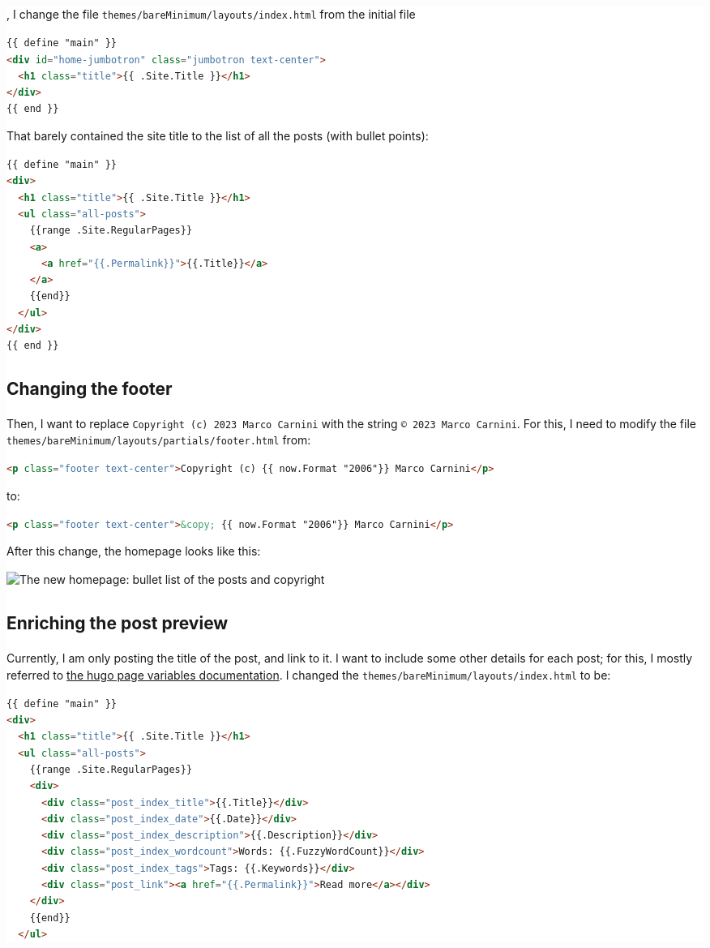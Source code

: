 , I change the file ``themes/bareMinimum/layouts/index.html`` from the initial file

```html
{{ define "main" }}
<div id="home-jumbotron" class="jumbotron text-center">
  <h1 class="title">{{ .Site.Title }}</h1>
</div>
{{ end }}
```

That barely contained the site title to the list of all the posts (with bullet points):

```html
{{ define "main" }}
<div>
  <h1 class="title">{{ .Site.Title }}</h1>
  <ul class="all-posts">
    {{range .Site.RegularPages}}
    <a>
      <a href="{{.Permalink}}">{{.Title}}</a>
    </a>
    {{end}}
  </ul>
</div>
{{ end }}
```

## Changing the footer

Then, I want to replace ``Copyright (c) 2023 Marco Carnini`` with the string ``© 2023 Marco Carnini``. For this, I need to modify the file ``themes/bareMinimum/layouts/partials/footer.html`` from:

```html
<p class="footer text-center">Copyright (c) {{ now.Format "2006"}} Marco Carnini</p>
```

to:

```html
<p class="footer text-center">&copy; {{ now.Format "2006"}} Marco Carnini</p>
```

After this change, the homepage looks like this:

![The new homepage: bullet list of the posts and copyright](/images/newHome.png)

## Enriching the post preview

Currently, I am only posting the title of the post, and link to it. I want to include some other details for each post; for this, I mostly referred to [the hugo page variables documentation](https://gohugo.io/variables/page/). I changed the ``themes/bareMinimum/layouts/index.html`` to be:

```html
{{ define "main" }}
<div>
  <h1 class="title">{{ .Site.Title }}</h1>
  <ul class="all-posts">
    {{range .Site.RegularPages}}
    <div>
      <div class="post_index_title">{{.Title}}</div>
      <div class="post_index_date">{{.Date}}</div>
      <div class="post_index_description">{{.Description}}</div>
      <div class="post_index_wordcount">Words: {{.FuzzyWordCount}}</div>
      <div class="post_index_tags">Tags: {{.Keywords}}</div>
      <div class="post_link"><a href="{{.Permalink}}">Read more</a></div>
    </div>
    {{end}}
  </ul>
```